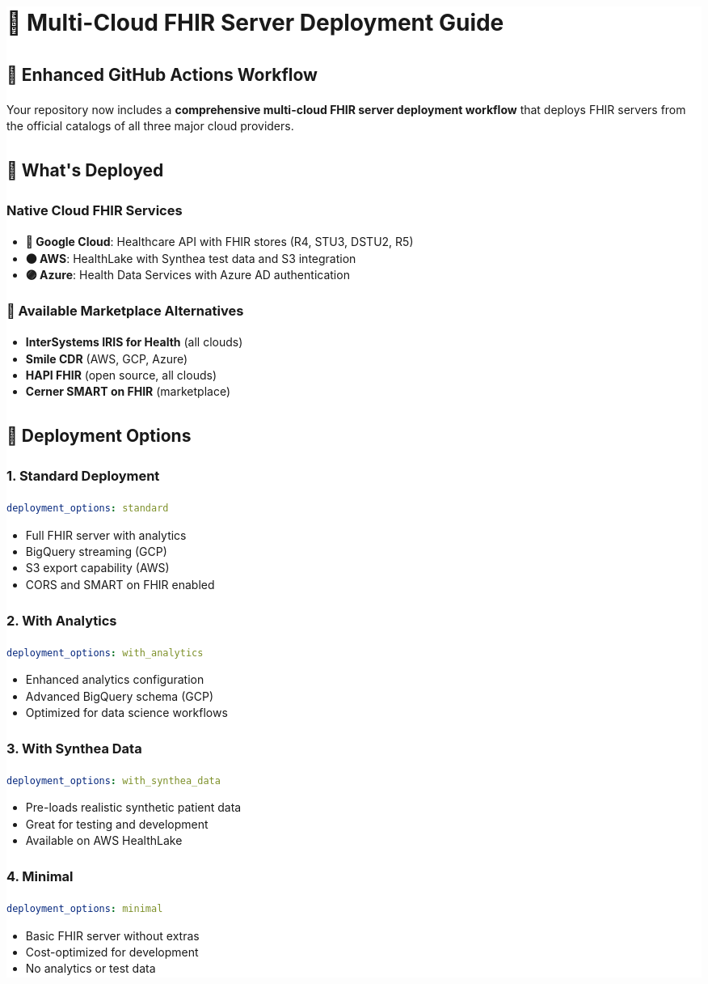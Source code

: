 # 🏥 Multi-Cloud FHIR Server Deployment Guide

## 🚀 Enhanced GitHub Actions Workflow

Your repository now includes a **comprehensive multi-cloud FHIR server deployment workflow** that deploys FHIR servers from the official catalogs of all three major cloud providers.

## 🌟 What's Deployed

### Native Cloud FHIR Services
- **🔵 Google Cloud**: Healthcare API with FHIR stores (R4, STU3, DSTU2, R5)
- **🟠 AWS**: HealthLake with Synthea test data and S3 integration
- **🟣 Azure**: Health Data Services with Azure AD authentication

### 🛒 Available Marketplace Alternatives
- **InterSystems IRIS for Health** (all clouds)
- **Smile CDR** (AWS, GCP, Azure)
- **HAPI FHIR** (open source, all clouds)
- **Cerner SMART on FHIR** (marketplace)

## 🎯 Deployment Options

### 1. Standard Deployment
```yaml
deployment_options: standard
```
- Full FHIR server with analytics
- BigQuery streaming (GCP)
- S3 export capability (AWS)
- CORS and SMART on FHIR enabled

### 2. With Analytics
```yaml
deployment_options: with_analytics
```
- Enhanced analytics configuration
- Advanced BigQuery schema (GCP)
- Optimized for data science workflows

### 3. With Synthea Data
```yaml
deployment_options: with_synthea_data
```
- Pre-loads realistic synthetic patient data
- Great for testing and development
- Available on AWS HealthLake

### 4. Minimal
```yaml
deployment_options: minimal
```
- Basic FHIR server without extras
- Cost-optimized for development
- No analytics or test data
